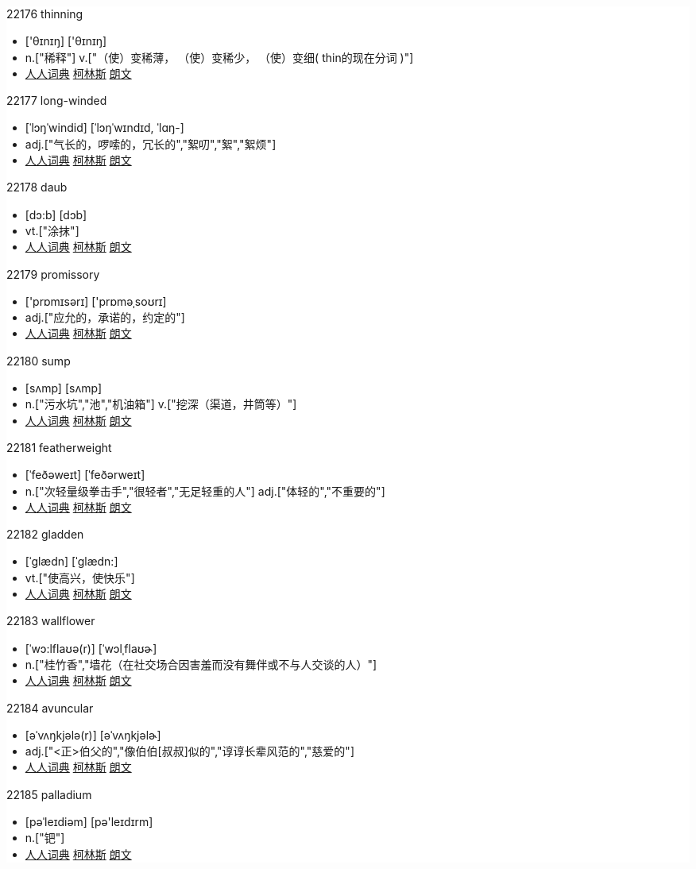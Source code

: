 22176 thinning 
- ['θɪnɪŋ]  ['θɪnɪŋ] 
- n.["稀释"]  v.["（使）变稀薄， （使）变稀少， （使）变细( thin的现在分词 )"]   
- [人人词典](https://www.91dict.com/words?w=thinning) [柯林斯](https://www.collinsdictionary.com/zh/dictionary/english/thinning) [朗文](https://www.ldoceonline.com/dictionary/thinning) 

22177 long-winded 
- [ˈlɔŋˈwindid]  [ˈlɔŋˈwɪndɪd, ˈlɑŋ-] 
- adj.["气长的，啰嗦的，冗长的","絮叨","絮","絮烦"]   
- [人人词典](https://www.91dict.com/words?w=long-winded) [柯林斯](https://www.collinsdictionary.com/zh/dictionary/english/long-winded) [朗文](https://www.ldoceonline.com/dictionary/long-winded) 

22178 daub 
- [dɔ:b]  [dɔb] 
- vt.["涂抹"]   
- [人人词典](https://www.91dict.com/words?w=daub) [柯林斯](https://www.collinsdictionary.com/zh/dictionary/english/daub) [朗文](https://www.ldoceonline.com/dictionary/daub) 

22179 promissory 
- ['prɒmɪsərɪ]  ['prɒməˌsoʊrɪ] 
- adj.["应允的，承诺的，约定的"]   
- [人人词典](https://www.91dict.com/words?w=promissory) [柯林斯](https://www.collinsdictionary.com/zh/dictionary/english/promissory) [朗文](https://www.ldoceonline.com/dictionary/promissory) 

22180 sump 
- [sʌmp]  [sʌmp] 
- n.["污水坑","池","机油箱"]  v.["挖深（渠道，井筒等）"]   
- [人人词典](https://www.91dict.com/words?w=sump) [柯林斯](https://www.collinsdictionary.com/zh/dictionary/english/sump) [朗文](https://www.ldoceonline.com/dictionary/sump) 

22181 featherweight 
- [ˈfeðəweɪt]  [ˈfeðərweɪt] 
- n.["次轻量级拳击手","很轻者","无足轻重的人"]  adj.["体轻的","不重要的"]   
- [人人词典](https://www.91dict.com/words?w=featherweight) [柯林斯](https://www.collinsdictionary.com/zh/dictionary/english/featherweight) [朗文](https://www.ldoceonline.com/dictionary/featherweight) 

22182 gladden 
- [ˈglædn]  [ˈɡlædn:] 
- vt.["使高兴，使快乐"]   
- [人人词典](https://www.91dict.com/words?w=gladden) [柯林斯](https://www.collinsdictionary.com/zh/dictionary/english/gladden) [朗文](https://www.ldoceonline.com/dictionary/gladden) 

22183 wallflower 
- [ˈwɔ:lflaʊə(r)]  [ˈwɔlˌflaʊɚ] 
- n.["桂竹香","墙花（在社交场合因害羞而没有舞伴或不与人交谈的人）"]   
- [人人词典](https://www.91dict.com/words?w=wallflower) [柯林斯](https://www.collinsdictionary.com/zh/dictionary/english/wallflower) [朗文](https://www.ldoceonline.com/dictionary/wallflower) 

22184 avuncular 
- [əˈvʌŋkjələ(r)]  [əˈvʌŋkjəlɚ] 
- adj.["<正>伯父的","像伯伯[叔叔]似的","谆谆长辈风范的","慈爱的"]   
- [人人词典](https://www.91dict.com/words?w=avuncular) [柯林斯](https://www.collinsdictionary.com/zh/dictionary/english/avuncular) [朗文](https://www.ldoceonline.com/dictionary/avuncular) 

22185 palladium 
- [pəˈleɪdiəm]  [pə'leɪdɪrm] 
- n.["钯"]   
- [人人词典](https://www.91dict.com/words?w=palladium) [柯林斯](https://www.collinsdictionary.com/zh/dictionary/english/palladium) [朗文](https://www.ldoceonline.com/dictionary/palladium) 
